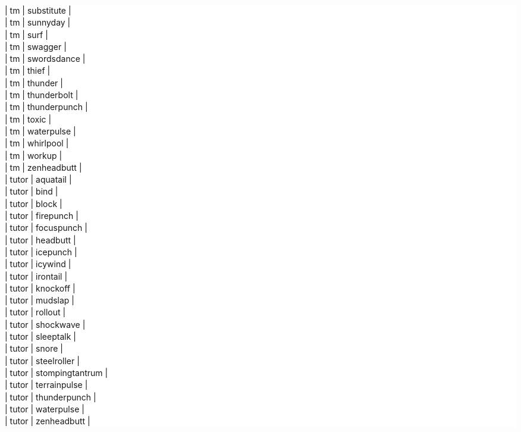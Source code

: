 | tm | substitute |  
| tm | sunnyday |  
| tm | surf |  
| tm | swagger |  
| tm | swordsdance |  
| tm | thief |  
| tm | thunder |  
| tm | thunderbolt |  
| tm | thunderpunch |  
| tm | toxic |  
| tm | waterpulse |  
| tm | whirlpool |  
| tm | workup |  
| tm | zenheadbutt |  
| tutor | aquatail |  
| tutor | bind |  
| tutor | block |  
| tutor | firepunch |  
| tutor | focuspunch |  
| tutor | headbutt |  
| tutor | icepunch |  
| tutor | icywind |  
| tutor | irontail |  
| tutor | knockoff |  
| tutor | mudslap |  
| tutor | rollout |  
| tutor | shockwave |  
| tutor | sleeptalk |  
| tutor | snore |  
| tutor | steelroller |  
| tutor | stompingtantrum |  
| tutor | terrainpulse |  
| tutor | thunderpunch |  
| tutor | waterpulse |  
| tutor | zenheadbutt |  
  
